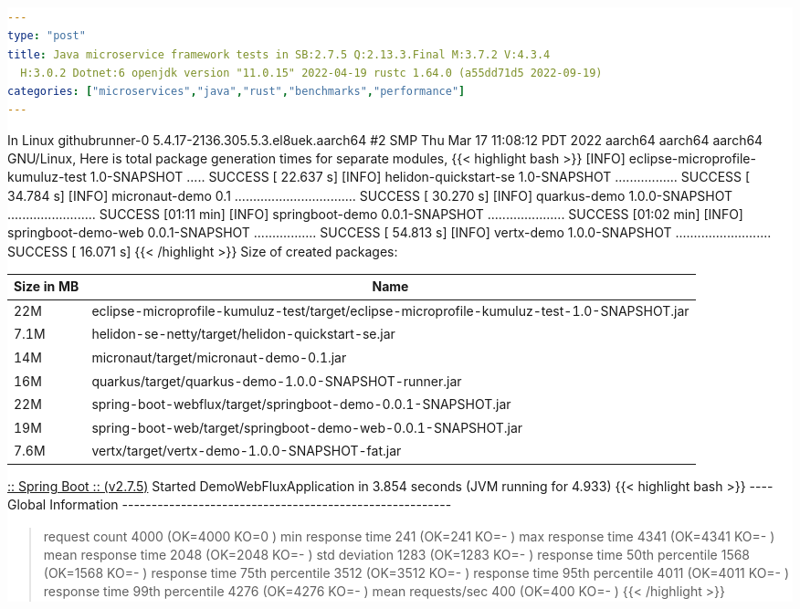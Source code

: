 ```yaml
---
type: "post"
title: Java microservice framework tests in SB:2.7.5 Q:2.13.3.Final M:3.7.2 V:4.3.4
  H:3.0.2 Dotnet:6 openjdk version "11.0.15" 2022-04-19 rustc 1.64.0 (a55dd71d5 2022-09-19)
categories: ["microservices","java","rust","benchmarks","performance"]
---
```


In Linux githubrunner-0 5.4.17-2136.305.5.3.el8uek.aarch64 #2 SMP Thu Mar 17 11:08:12 PDT 2022 aarch64 aarch64 aarch64 GNU/Linux, Here is total package generation times for separate modules,
{{< highlight bash >}}
[INFO] eclipse-microprofile-kumuluz-test 1.0-SNAPSHOT ..... SUCCESS [ 22.637 s]
[INFO] helidon-quickstart-se 1.0-SNAPSHOT ................. SUCCESS [ 34.784 s]
[INFO] micronaut-demo 0.1 ................................. SUCCESS [ 30.270 s]
[INFO] quarkus-demo 1.0.0-SNAPSHOT ........................ SUCCESS [01:11 min]
[INFO] springboot-demo 0.0.1-SNAPSHOT ..................... SUCCESS [01:02 min]
[INFO] springboot-demo-web 0.0.1-SNAPSHOT ................. SUCCESS [ 54.813 s]
[INFO] vertx-demo 1.0.0-SNAPSHOT .......................... SUCCESS [ 16.071 s]
{{< /highlight >}}
Size of created packages:

| Size in MB |  Name |
|------------|-------|
| 22M | eclipse-microprofile-kumuluz-test/target/eclipse-microprofile-kumuluz-test-1.0-SNAPSHOT.jar |
| 7.1M | helidon-se-netty/target/helidon-quickstart-se.jar |
| 14M | micronaut/target/micronaut-demo-0.1.jar |
| 16M | quarkus/target/quarkus-demo-1.0.0-SNAPSHOT-runner.jar |
| 22M | spring-boot-webflux/target/springboot-demo-0.0.1-SNAPSHOT.jar |
| 19M | spring-boot-web/target/springboot-demo-web-0.0.1-SNAPSHOT.jar |
| 7.6M | vertx/target/vertx-demo-1.0.0-SNAPSHOT-fat.jar |


[:: Spring Boot ::                (v2.7.5)](https://spring.io/projects/spring-boot) 
Started DemoWebFluxApplication in 3.854 seconds (JVM running for 4.933)
{{< highlight bash >}}
---- Global Information --------------------------------------------------------
> request count                                       4000 (OK=4000   KO=0     )
> min response time                                    241 (OK=241    KO=-     )
> max response time                                   4341 (OK=4341   KO=-     )
> mean response time                                  2048 (OK=2048   KO=-     )
> std deviation                                       1283 (OK=1283   KO=-     )
> response time 50th percentile                       1568 (OK=1568   KO=-     )
> response time 75th percentile                       3512 (OK=3512   KO=-     )
> response time 95th percentile                       4011 (OK=4011   KO=-     )
> response time 99th percentile                       4276 (OK=4276   KO=-     )
> mean requests/sec                                    400 (OK=400    KO=-     )
{{< /highlight >}}
